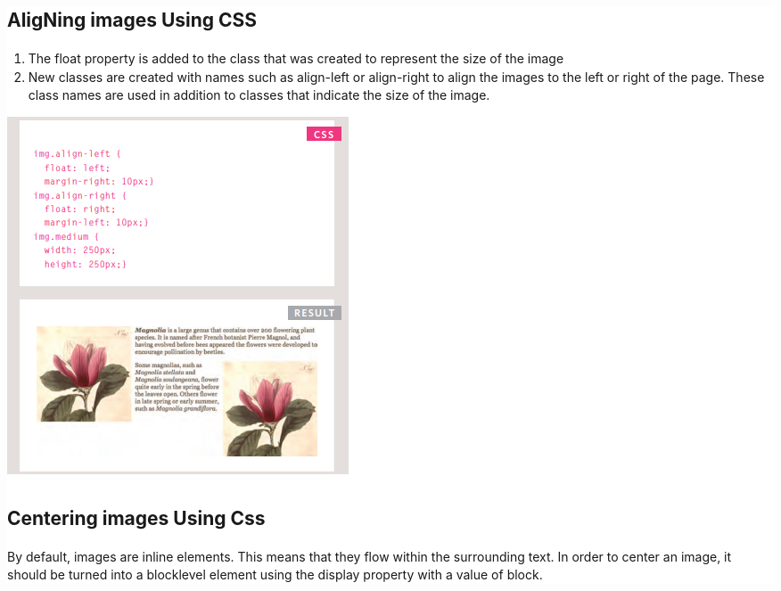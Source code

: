 ## AligNing images Using CSS
1. The float property is added
to the class that was created to
represent the size of the image 
2. New classes are created with
names such as align-left or
align-right to align the images
to the left or right of the page.
These class names are used in
addition to classes that indicate
the size of the image.

![3](./pics/11/3.png)

## Centering images Using Css

By default, images are inline
elements. This means that they
flow within the surrounding text.
In order to center an image, it
should be turned into a blocklevel element using the display
property with a value of block.
